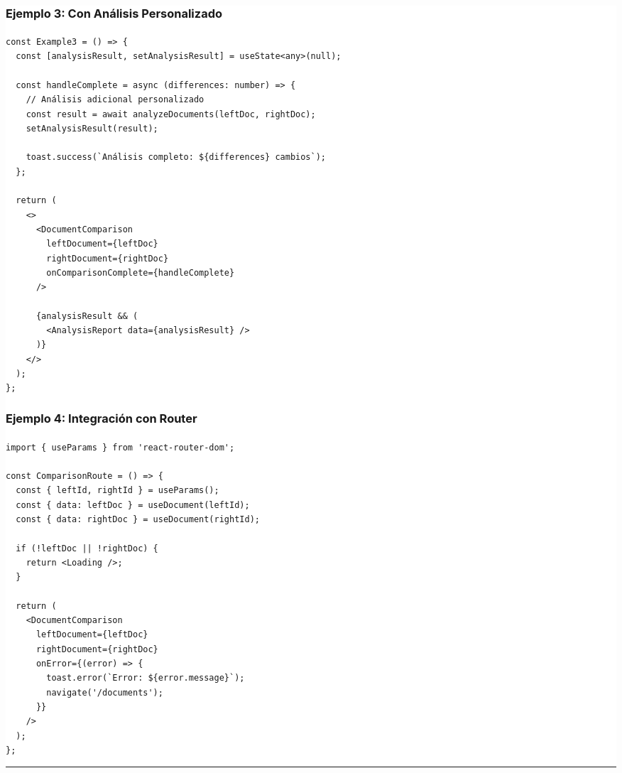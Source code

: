 ```tsx
```

### Ejemplo 3: Con Análisis Personalizado

```tsx
const Example3 = () => {
  const [analysisResult, setAnalysisResult] = useState<any>(null);

  const handleComplete = async (differences: number) => {
    // Análisis adicional personalizado
    const result = await analyzeDocuments(leftDoc, rightDoc);
    setAnalysisResult(result);
    
    toast.success(`Análisis completo: ${differences} cambios`);
  };

  return (
    <>
      <DocumentComparison
        leftDocument={leftDoc}
        rightDocument={rightDoc}
        onComparisonComplete={handleComplete}
      />
      
      {analysisResult && (
        <AnalysisReport data={analysisResult} />
      )}
    </>
  );
};
```

### Ejemplo 4: Integración con Router

```tsx
import { useParams } from 'react-router-dom';

const ComparisonRoute = () => {
  const { leftId, rightId } = useParams();
  const { data: leftDoc } = useDocument(leftId);
  const { data: rightDoc } = useDocument(rightId);

  if (!leftDoc || !rightDoc) {
    return <Loading />;
  }

  return (
    <DocumentComparison
      leftDocument={leftDoc}
      rightDocument={rightDoc}
      onError={(error) => {
        toast.error(`Error: ${error.message}`);
        navigate('/documents');
      }}
    />
  );
};
```

---